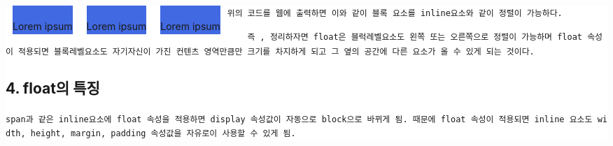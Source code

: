 ```
```

<html lang="ko">

<head>
    <meta charset="UTF-8">
    <meta http-equiv="X-UA-Compatible" content="IE=edge">
    <meta name="viewport" content="width=device-width, initial-scale=1.0">
    <title>float</title>
    <style>
        figure {
            float: left;
            margin: 0 10px;
            background-color: royalblue;
        }
    </style>
</head>

<body>
    <figure>
        <img src="https://via.placeholder.com/100" alt="">
        <figcaption>
            Lorem ipsum
        </figcaption>
    </figure>
    <figure>
        <img src="https://via.placeholder.com/100" alt="">
        <figcaption>
            Lorem ipsum
        </figcaption>
    </figure>
    <figure>
        <img src="https://via.placeholder.com/100" alt="">
        <figcaption>
            Lorem ipsum
        </figcaption>
    </figure>
</body>
</html>

    위의 코드를 웹에 출력하면 이와 같이 블록 요소를 inline요소와 같이 정렬이 가능하다.

```
    즉 , 정리하자면 float은 블럭레벨요소도 왼쪽 또는 오른쪽으로 정렬이 가능하며 float 속성이 적용되면 블록레벨요소도 자기자신이 가진 컨텐츠 영역만큼만 크기를 차지하게 되고 그 옆의 공간에 다른 요소가 올 수 있게 되는 것이다.
```

## 4. float의 특징

    span과 같은 inline요소에 float 속성을 적용하면 display 속성값이 자동으로 block으로 바뀌게 됨. 때문에 float 속성이 적용되면 inline 요소도 width, height, margin, padding 속성값을 자유로이 사용할 수 있게 됨.
